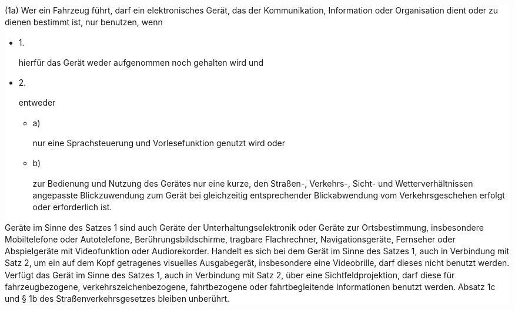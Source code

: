 </div>

<div class="jurAbsatz">

(1a) Wer ein Fahrzeug führt, darf ein elektronisches Gerät, das der
Kommunikation, Information oder Organisation dient oder zu dienen
bestimmt ist, nur benutzen, wenn

  - 1\.
    
    <div style="">
    
    hierfür das Gerät weder aufgenommen noch gehalten wird und
    
    </div>

  - 2\.
    
    <div style="">
    
    entweder
    
      - a)
        
        <div style="">
        
        nur eine Sprachsteuerung und Vorlesefunktion genutzt wird oder
        
        </div>
    
      - b)
        
        <div style="">
        
        zur Bedienung und Nutzung des Gerätes nur eine kurze, den
        Straßen-, Verkehrs-, Sicht- und Wetterverhältnissen angepasste
        Blickzuwendung zum Gerät bei gleichzeitig entsprechender
        Blickabwendung vom Verkehrsgeschehen erfolgt oder erforderlich
        ist.
        
        </div>
    
    </div>

Geräte im Sinne des Satzes 1 sind auch Geräte der
Unterhaltungselektronik oder Geräte zur Ortsbestimmung, insbesondere
Mobiltelefone oder Autotelefone, Berührungsbildschirme, tragbare
Flachrechner, Navigationsgeräte, Fernseher oder Abspielgeräte mit
Videofunktion oder Audiorekorder. Handelt es sich bei dem Gerät im Sinne
des Satzes 1, auch in Verbindung mit Satz 2, um ein auf dem Kopf
getragenes visuelles Ausgabegerät, insbesondere eine Videobrille, darf
dieses nicht benutzt werden. Verfügt das Gerät im Sinne des Satzes 1,
auch in Verbindung mit Satz 2, über eine Sichtfeldprojektion, darf diese
für fahrzeugbezogene, verkehrszeichenbezogene, fahrtbezogene oder
fahrtbegleitende Informationen benutzt werden. Absatz 1c und § 1b des
Straßenverkehrsgesetzes bleiben unberührt.

</div>

<div class="jurAbsatz">
